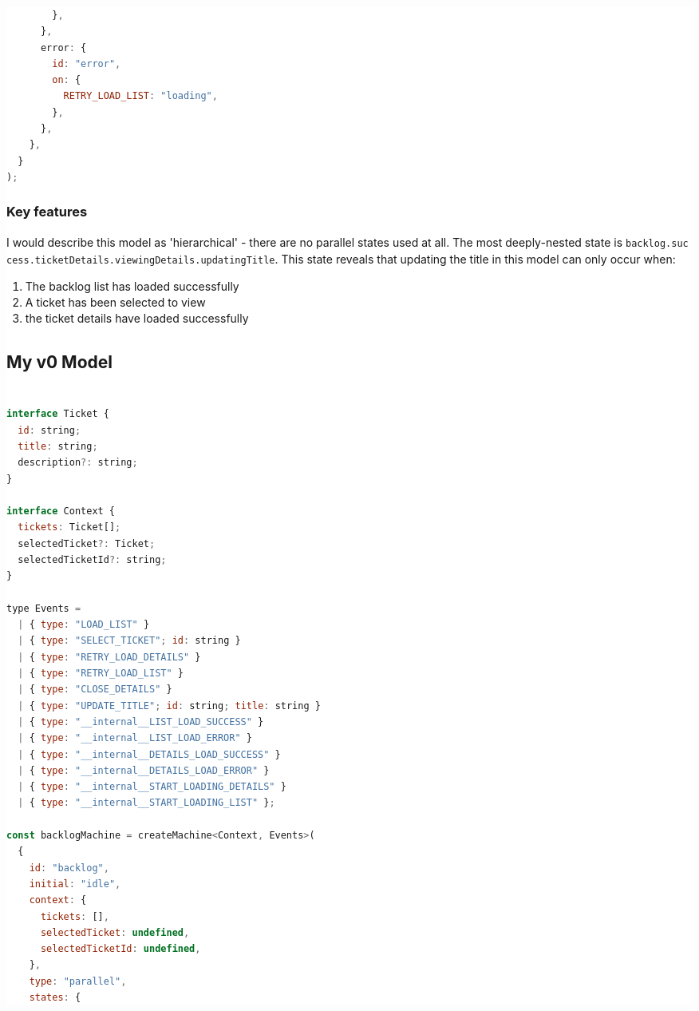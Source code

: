 ```js
        },
      },
      error: {
        id: "error",
        on: {
          RETRY_LOAD_LIST: "loading",
        },
      },
    },
  }
);
```

### Key features

I would describe this model as 'hierarchical' - there are no parallel states used at all. The most deeply-nested state is `backlog.success.ticketDetails.viewingDetails.updatingTitle`. This state reveals that updating the title in this model can only occur when:

1. The backlog list has loaded successfully
2. A ticket has been selected to view
3. the ticket details have loaded successfully

## My v0 Model

```js

interface Ticket {
  id: string;
  title: string;
  description?: string;
}

interface Context {
  tickets: Ticket[];
  selectedTicket?: Ticket;
  selectedTicketId?: string;
}

type Events =
  | { type: "LOAD_LIST" }
  | { type: "SELECT_TICKET"; id: string }
  | { type: "RETRY_LOAD_DETAILS" }
  | { type: "RETRY_LOAD_LIST" }
  | { type: "CLOSE_DETAILS" }
  | { type: "UPDATE_TITLE"; id: string; title: string }
  | { type: "__internal__LIST_LOAD_SUCCESS" }
  | { type: "__internal__LIST_LOAD_ERROR" }
  | { type: "__internal__DETAILS_LOAD_SUCCESS" }
  | { type: "__internal__DETAILS_LOAD_ERROR" }
  | { type: "__internal__START_LOADING_DETAILS" }
  | { type: "__internal__START_LOADING_LIST" };

const backlogMachine = createMachine<Context, Events>(
  {
    id: "backlog",
    initial: "idle",
    context: {
      tickets: [],
      selectedTicket: undefined,
      selectedTicketId: undefined,
    },
    type: "parallel",
    states: {
```